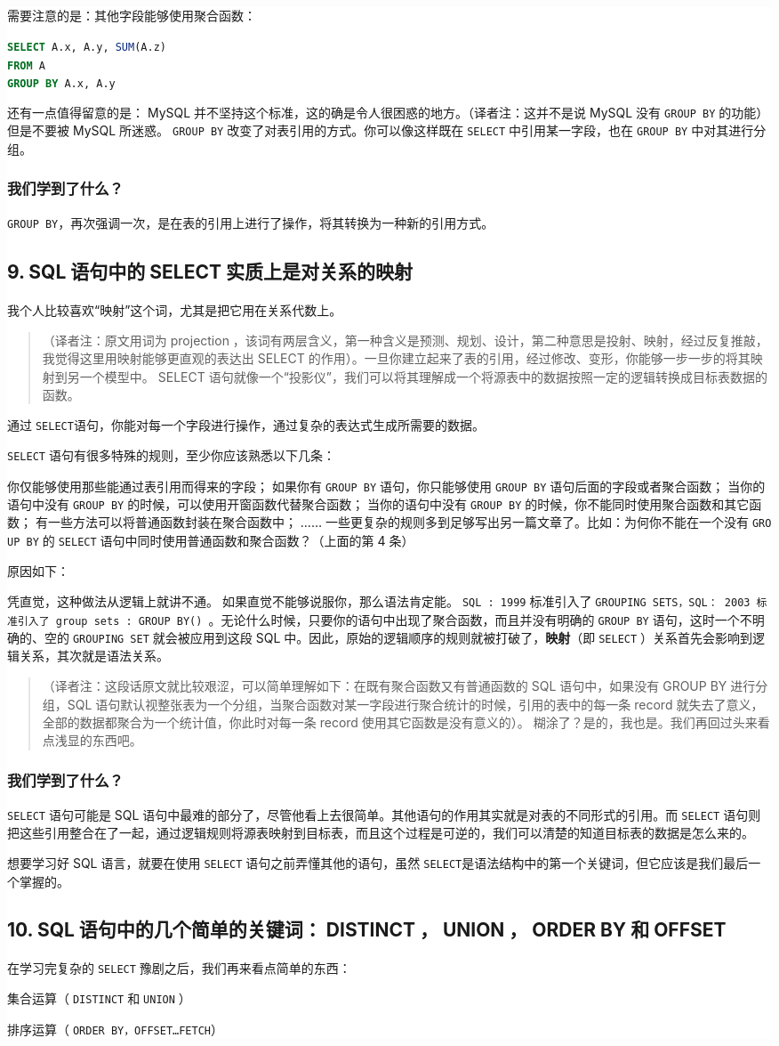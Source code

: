 需要注意的是：其他字段能够使用聚合函数：
```sql
SELECT A.x, A.y, SUM(A.z)
FROM A
GROUP BY A.x, A.y
```

还有一点值得留意的是： MySQL 并不坚持这个标准，这的确是令人很困惑的地方。（译者注：这并不是说 MySQL 没有 `GROUP BY` 的功能）但是不要被 MySQL 所迷惑。 `GROUP BY` 改变了对表引用的方式。你可以像这样既在 `SELECT` 中引用某一字段，也在 `GROUP BY` 中对其进行分组。

### 我们学到了什么？
`GROUP BY`，再次强调一次，是在表的引用上进行了操作，将其转换为一种新的引用方式。

## 9. SQL 语句中的 SELECT 实质上是对关系的映射
我个人比较喜欢“映射”这个词，尤其是把它用在关系代数上。
>（译者注：原文用词为 projection ，该词有两层含义，第一种含义是预测、规划、设计，第二种意思是投射、映射，经过反复推敲，我觉得这里用映射能够更直观的表达出 SELECT 的作用）。一旦你建立起来了表的引用，经过修改、变形，你能够一步一步的将其映射到另一个模型中。 SELECT 语句就像一个“投影仪”，我们可以将其理解成一个将源表中的数据按照一定的逻辑转换成目标表数据的函数。

通过 `SELECT`语句，你能对每一个字段进行操作，通过复杂的表达式生成所需要的数据。

`SELECT` 语句有很多特殊的规则，至少你应该熟悉以下几条：

你仅能够使用那些能通过表引用而得来的字段；
如果你有 `GROUP BY` 语句，你只能够使用 `GROUP BY` 语句后面的字段或者聚合函数；
当你的语句中没有 `GROUP BY` 的时候，可以使用开窗函数代替聚合函数；
当你的语句中没有 `GROUP BY` 的时候，你不能同时使用聚合函数和其它函数；
有一些方法可以将普通函数封装在聚合函数中；
……
一些更复杂的规则多到足够写出另一篇文章了。比如：为何你不能在一个没有 `GROUP BY` 的 `SELECT` 语句中同时使用普通函数和聚合函数？（上面的第 4 条）

原因如下：

凭直觉，这种做法从逻辑上就讲不通。
如果直觉不能够说服你，那么语法肯定能。 `SQL : 1999` 标准引入了 `GROUPING SETS，SQL： 2003 标准引入了 group sets : GROUP BY() `。无论什么时候，只要你的语句中出现了聚合函数，而且并没有明确的 `GROUP BY` 语句，这时一个不明确的、空的 `GROUPING SET` 就会被应用到这段 SQL 中。因此，原始的逻辑顺序的规则就被打破了，**映射**（即 `SELECT` ）关系首先会影响到逻辑关系，其次就是语法关系。
>（译者注：这段话原文就比较艰涩，可以简单理解如下：在既有聚合函数又有普通函数的 SQL 语句中，如果没有 GROUP BY 进行分组，SQL 语句默认视整张表为一个分组，当聚合函数对某一字段进行聚合统计的时候，引用的表中的每一条 record 就失去了意义，全部的数据都聚合为一个统计值，你此时对每一条 record 使用其它函数是没有意义的）。
糊涂了？是的，我也是。我们再回过头来看点浅显的东西吧。
### 我们学到了什么？

`SELECT` 语句可能是 SQL 语句中最难的部分了，尽管他看上去很简单。其他语句的作用其实就是对表的不同形式的引用。而 `SELECT` 语句则把这些引用整合在了一起，通过逻辑规则将源表映射到目标表，而且这个过程是可逆的，我们可以清楚的知道目标表的数据是怎么来的。

想要学习好 SQL 语言，就要在使用 `SELECT` 语句之前弄懂其他的语句，虽然 `SELECT`是语法结构中的第一个关键词，但它应该是我们最后一个掌握的。

## 10. SQL 语句中的几个简单的关键词： DISTINCT ， UNION ， ORDER BY 和 OFFSET
在学习完复杂的 `SELECT` 豫剧之后，我们再来看点简单的东西：

集合运算（ `DISTINCT` 和 `UNION` ）

排序运算（ `ORDER BY，OFFSET…FETCH`）
